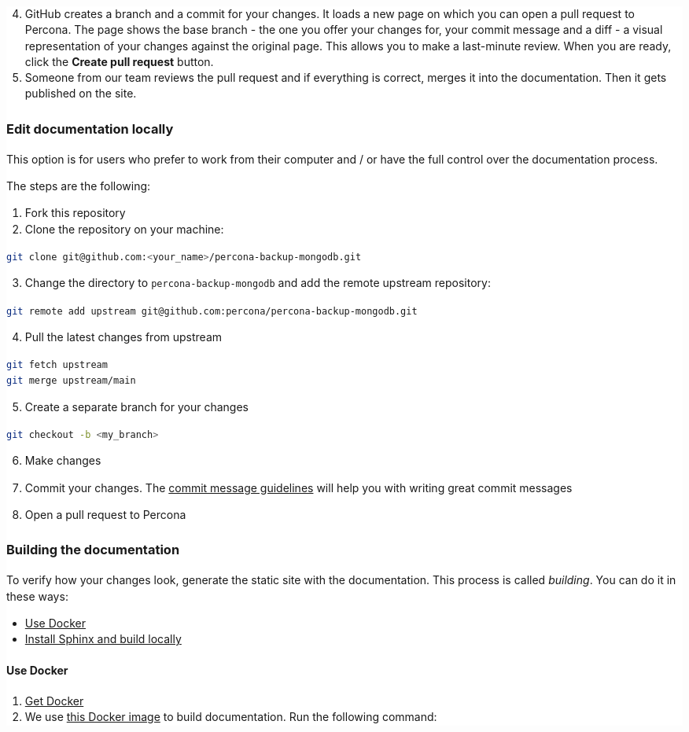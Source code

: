 4. GitHub creates a branch and a commit for your changes. It loads a new page on which you can open a pull request to Percona. The page shows the base branch - the one you offer your changes for, your commit message and a diff - a visual representation of your changes against the original page.  This allows you to make a last-minute review. When you are ready, click the **Create pull request** button.
5. Someone from our team reviews the pull request and if everything is correct, merges it into the documentation. Then it gets published on the site.

### Edit documentation locally

This option is for users who prefer to work from their computer and / or have the full control over the documentation process.

The steps are the following:

1. Fork this repository
2. Clone the repository on your machine:

```sh
git clone git@github.com:<your_name>/percona-backup-mongodb.git
```

3. Change the directory to ``percona-backup-mongodb`` and add the remote upstream repository:

```sh
git remote add upstream git@github.com:percona/percona-backup-mongodb.git
```

4. Pull the latest changes from upstream

```sh
git fetch upstream
git merge upstream/main
```

5. Create a separate branch for your changes

```sh
git checkout -b <my_branch>
```

6. Make changes
7. Commit your changes. The [commit message guidelines](https://gist.github.com/robertpainsi/b632364184e70900af4ab688decf6f53) will help you with writing great commit messages

8. Open a pull request to Percona

### Building the documentation

To verify how your changes look, generate the static site with the documentation. This process is called *building*. You can do it in these ways:
- [Use Docker](#use-docker)
- [Install Sphinx and build locally](#install-sphinx-and-build-locally)

#### Use Docker

1. [Get Docker](https://docs.docker.com/get-docker/)
2. We use [this Docker image](https://hub.docker.com/r/ddidier/sphinx-doc) to build documentation. Run the following command:
